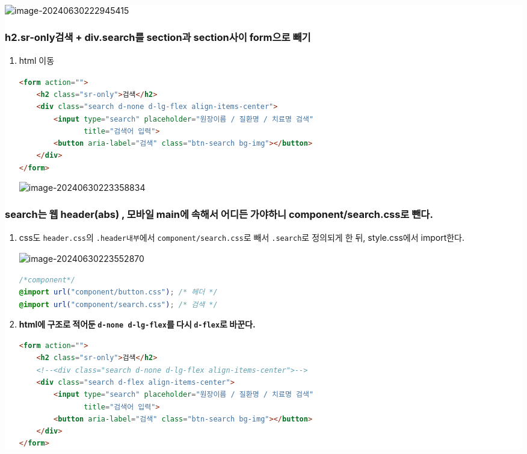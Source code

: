    

   ![image-20240630222945415](https://raw.githubusercontent.com/is2js/screenshots/main/image-20240630222945415.png)







### h2.sr-only검색 + div.search를 section과 section사이 form으로 빼기

1. html 이동

   ```html
   <form action="">
       <h2 class="sr-only">검색</h2>
       <div class="search d-none d-lg-flex align-items-center">
           <input type="search" placeholder="원장이름 / 질환명 / 치료명 검색"
                  title="검색어 입력">
           <button aria-label="검색" class="btn-search bg-img"></button>
       </div>
   </form>
   ```

   ![image-20240630223358834](https://raw.githubusercontent.com/is2js/screenshots/main/image-20240630223358834.png)



### search는 웹 header(abs) , 모바일 main에 속해서 어디든 가야하니 component/search.css로 뺀다.

1. css도 `header.css`의 `.header내부`에서 `component/search.css`로 빼서 `.search`로 정의되게 한 뒤, style.css에서 import한다.

   ![image-20240630223552870](https://raw.githubusercontent.com/is2js/screenshots/main/image-20240630223552870.png)

   ```css
   /*component*/
   @import url("component/button.css"); /* 헤더 */
   @import url("component/search.css"); /* 검색 */
   ```

   

   

2. **html에 구조로 적어둔 `d-none d-lg-flex`를 다시 `d-flex`로 바꾼다.**

   ```html
   <form action="">
       <h2 class="sr-only">검색</h2>
       <!--<div class="search d-none d-lg-flex align-items-center">-->
       <div class="search d-flex align-items-center">
           <input type="search" placeholder="원장이름 / 질환명 / 치료명 검색"
                  title="검색어 입력">
           <button aria-label="검색" class="btn-search bg-img"></button>
       </div>
   </form>
   ```
